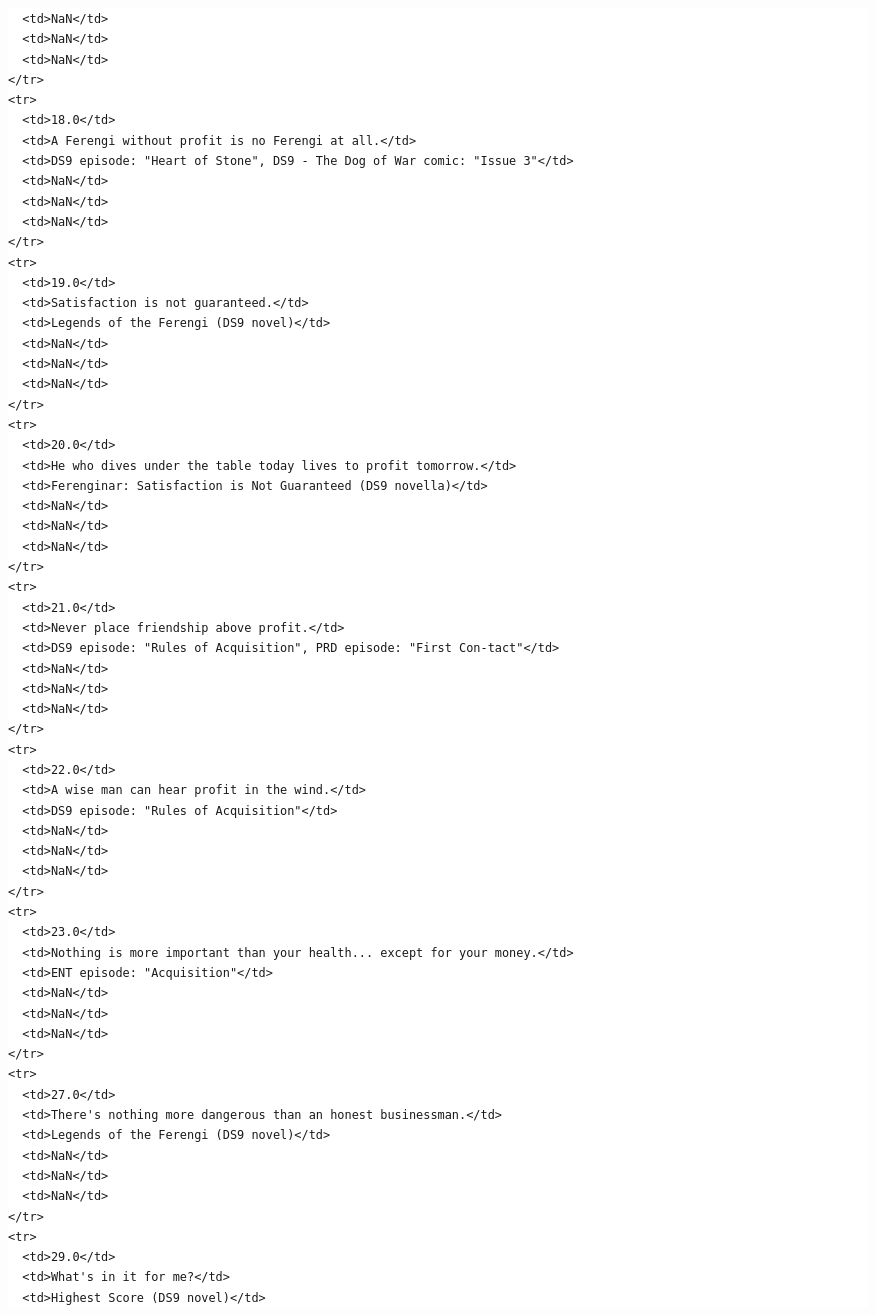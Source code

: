       <td>NaN</td>
      <td>NaN</td>
      <td>NaN</td>
    </tr>
    <tr>
      <td>18.0</td>
      <td>A Ferengi without profit is no Ferengi at all.</td>
      <td>DS9 episode: "Heart of Stone", DS9 - The Dog of War comic: "Issue 3"</td>
      <td>NaN</td>
      <td>NaN</td>
      <td>NaN</td>
    </tr>
    <tr>
      <td>19.0</td>
      <td>Satisfaction is not guaranteed.</td>
      <td>Legends of the Ferengi (DS9 novel)</td>
      <td>NaN</td>
      <td>NaN</td>
      <td>NaN</td>
    </tr>
    <tr>
      <td>20.0</td>
      <td>He who dives under the table today lives to profit tomorrow.</td>
      <td>Ferenginar: Satisfaction is Not Guaranteed (DS9 novella)</td>
      <td>NaN</td>
      <td>NaN</td>
      <td>NaN</td>
    </tr>
    <tr>
      <td>21.0</td>
      <td>Never place friendship above profit.</td>
      <td>DS9 episode: "Rules of Acquisition", PRD episode: "First Con-tact"</td>
      <td>NaN</td>
      <td>NaN</td>
      <td>NaN</td>
    </tr>
    <tr>
      <td>22.0</td>
      <td>A wise man can hear profit in the wind.</td>
      <td>DS9 episode: "Rules of Acquisition"</td>
      <td>NaN</td>
      <td>NaN</td>
      <td>NaN</td>
    </tr>
    <tr>
      <td>23.0</td>
      <td>Nothing is more important than your health... except for your money.</td>
      <td>ENT episode: "Acquisition"</td>
      <td>NaN</td>
      <td>NaN</td>
      <td>NaN</td>
    </tr>
    <tr>
      <td>27.0</td>
      <td>There's nothing more dangerous than an honest businessman.</td>
      <td>Legends of the Ferengi (DS9 novel)</td>
      <td>NaN</td>
      <td>NaN</td>
      <td>NaN</td>
    </tr>
    <tr>
      <td>29.0</td>
      <td>What's in it for me?</td>
      <td>Highest Score (DS9 novel)</td>